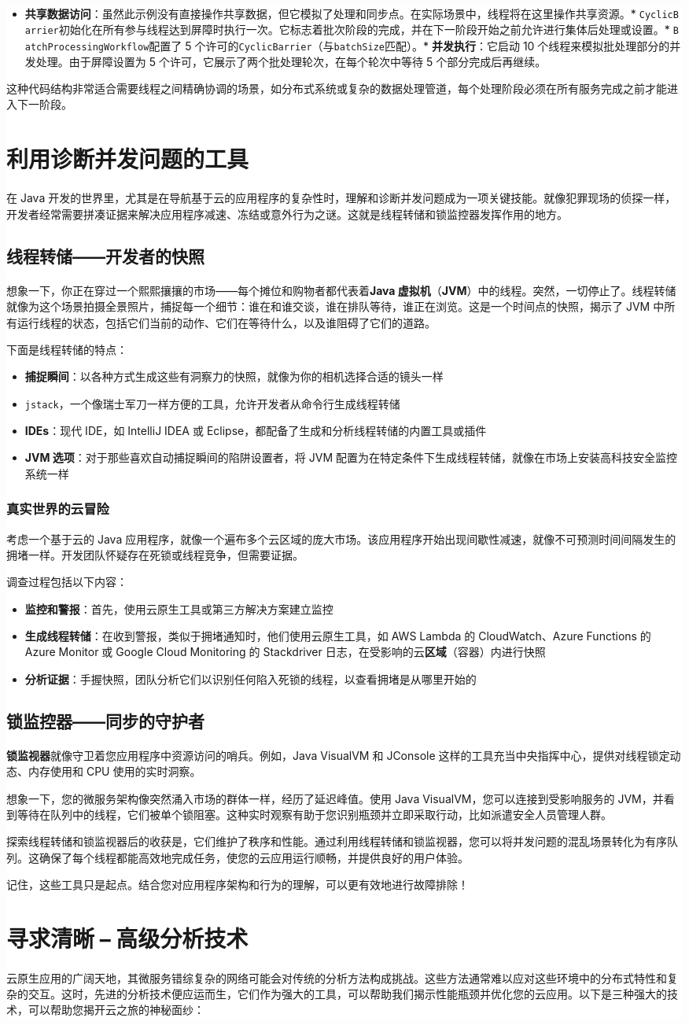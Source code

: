 +   **共享数据访问**：虽然此示例没有直接操作共享数据，但它模拟了处理和同步点。在实际场景中，线程将在这里操作共享资源。*   `CyclicBarrier`初始化在所有参与线程达到屏障时执行一次。它标志着批次阶段的完成，并在下一阶段开始之前允许进行集体后处理或设置。*   `BatchProcessingWorkflow`配置了 5 个许可的`CyclicBarrier`（与`batchSize`匹配）。*   **并发执行**：它启动 10 个线程来模拟批处理部分的并发处理。由于屏障设置为 5 个许可，它展示了两个批处理轮次，在每个轮次中等待 5 个部分完成后再继续。

这种代码结构非常适合需要线程之间精确协调的场景，如分布式系统或复杂的数据处理管道，每个处理阶段必须在所有服务完成之前才能进入下一阶段。

# 利用诊断并发问题的工具

在 Java 开发的世界里，尤其是在导航基于云的应用程序的复杂性时，理解和诊断并发问题成为一项关键技能。就像犯罪现场的侦探一样，开发者经常需要拼凑证据来解决应用程序减速、冻结或意外行为之谜。这就是线程转储和锁监控器发挥作用的地方。

## 线程转储——开发者的快照

想象一下，你正在穿过一个熙熙攘攘的市场——每个摊位和购物者都代表着**Java 虚拟机**（**JVM**）中的线程。突然，一切停止了。线程转储就像为这个场景拍摄全景照片，捕捉每一个细节：谁在和谁交谈，谁在排队等待，谁正在浏览。这是一个时间点的快照，揭示了 JVM 中所有运行线程的状态，包括它们当前的动作、它们在等待什么，以及谁阻碍了它们的道路。

下面是线程转储的特点：

+   **捕捉瞬间**：以各种方式生成这些有洞察力的快照，就像为你的相机选择合适的镜头一样

+   `jstack`，一个像瑞士军刀一样方便的工具，允许开发者从命令行生成线程转储

+   **IDEs**：现代 IDE，如 IntelliJ IDEA 或 Eclipse，都配备了生成和分析线程转储的内置工具或插件

+   **JVM 选项**：对于那些喜欢自动捕捉瞬间的陷阱设置者，将 JVM 配置为在特定条件下生成线程转储，就像在市场上安装高科技安全监控系统一样

### 真实世界的云冒险

考虑一个基于云的 Java 应用程序，就像一个遍布多个云区域的庞大市场。该应用程序开始出现间歇性减速，就像不可预测时间间隔发生的拥堵一样。开发团队怀疑存在死锁或线程竞争，但需要证据。

调查过程包括以下内容：

+   **监控和警报**：首先，使用云原生工具或第三方解决方案建立监控

+   **生成线程转储**：在收到警报，类似于拥堵通知时，他们使用云原生工具，如 AWS Lambda 的 CloudWatch、Azure Functions 的 Azure Monitor 或 Google Cloud Monitoring 的 Stackdriver 日志，在受影响的云**区域**（容器）内进行快照

+   **分析证据**：手握快照，团队分析它们以识别任何陷入死锁的线程，以查看拥堵是从哪里开始的

## 锁监控器——同步的守护者

**锁监视器**就像守卫着您应用程序中资源访问的哨兵。例如，Java VisualVM 和 JConsole 这样的工具充当中央指挥中心，提供对线程锁定动态、内存使用和 CPU 使用的实时洞察。

想象一下，您的微服务架构像突然涌入市场的群体一样，经历了延迟峰值。使用 Java VisualVM，您可以连接到受影响服务的 JVM，并看到等待在队列中的线程，它们被单个锁阻塞。这种实时观察有助于您识别瓶颈并立即采取行动，比如派遣安全人员管理人群。

探索线程转储和锁监视器后的收获是，它们维护了秩序和性能。通过利用线程转储和锁监视器，您可以将并发问题的混乱场景转化为有序队列。这确保了每个线程都能高效地完成任务，使您的云应用运行顺畅，并提供良好的用户体验。

记住，这些工具只是起点。结合您对应用程序架构和行为的理解，可以更有效地进行故障排除！

# 寻求清晰 – 高级分析技术

云原生应用的广阔天地，其微服务错综复杂的网络可能会对传统的分析方法构成挑战。这些方法通常难以应对这些环境中的分布式特性和复杂的交互。这时，先进的分析技术便应运而生，它们作为强大的工具，可以帮助我们揭示性能瓶颈并优化您的云应用。以下是三种强大的技术，可以帮助您揭开云之旅的神秘面纱：
